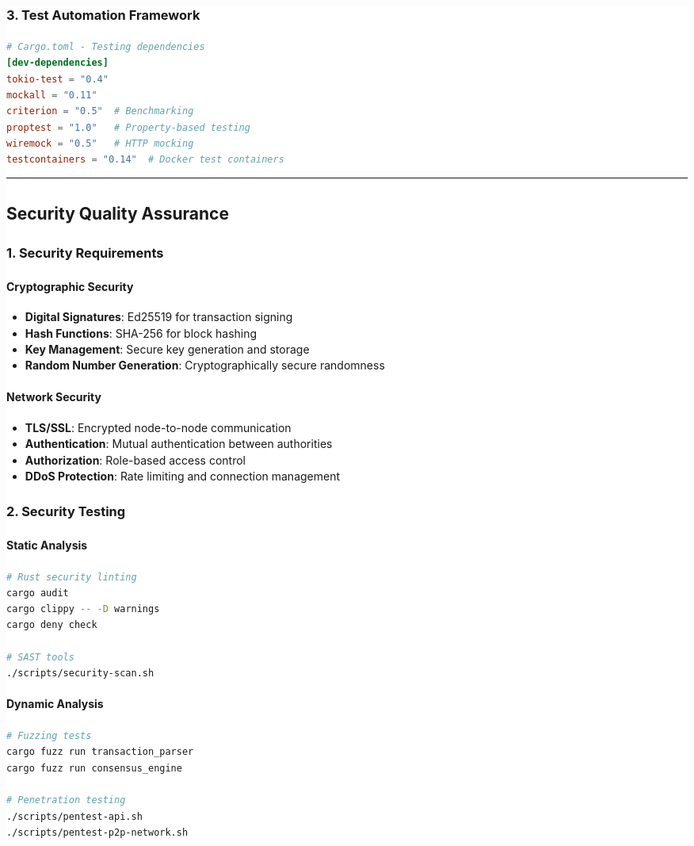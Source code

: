 ### 3. Test Automation Framework

```toml
# Cargo.toml - Testing dependencies
[dev-dependencies]
tokio-test = "0.4"
mockall = "0.11"
criterion = "0.5"  # Benchmarking
proptest = "1.0"   # Property-based testing
wiremock = "0.5"   # HTTP mocking
testcontainers = "0.14"  # Docker test containers
```

---

## Security Quality Assurance

### 1. Security Requirements

#### Cryptographic Security
- **Digital Signatures**: Ed25519 for transaction signing
- **Hash Functions**: SHA-256 for block hashing
- **Key Management**: Secure key generation and storage
- **Random Number Generation**: Cryptographically secure randomness

#### Network Security
- **TLS/SSL**: Encrypted node-to-node communication
- **Authentication**: Mutual authentication between authorities
- **Authorization**: Role-based access control
- **DDoS Protection**: Rate limiting and connection management

### 2. Security Testing

#### Static Analysis
```bash
# Rust security linting
cargo audit
cargo clippy -- -D warnings
cargo deny check

# SAST tools
./scripts/security-scan.sh
```

#### Dynamic Analysis
```bash
# Fuzzing tests
cargo fuzz run transaction_parser
cargo fuzz run consensus_engine

# Penetration testing
./scripts/pentest-api.sh
./scripts/pentest-p2p-network.sh
```
